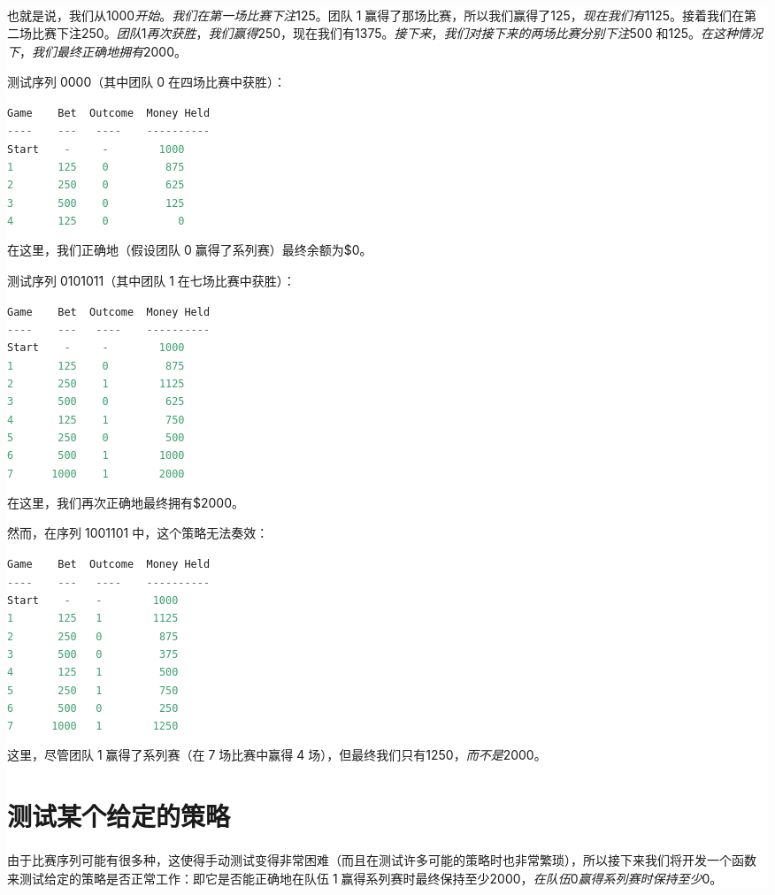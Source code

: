 也就是说，我们从$1000 开始。我们在第一场比赛下注$125。团队 1 赢得了那场比赛，所以我们赢得了$125，现在我们有$1125。接着我们在第二场比赛下注$250。团队 1 再次获胜，我们赢得$250，现在我们有$1375。接下来，我们对接下来的两场比赛分别下注$500 和$125。在这种情况下，我们最终正确地拥有$2000。

测试序列 0000（其中团队 0 在四场比赛中获胜）：

```py
Game    Bet  Outcome  Money Held
----    ---   ----    ----------
Start    -     -        1000
1       125    0         875
2       250    0         625
3       500    0         125
4       125    0           0
```

在这里，我们正确地（假设团队 0 赢得了系列赛）最终余额为$0。

测试序列 0101011（其中团队 1 在七场比赛中获胜）：

```py
Game    Bet  Outcome  Money Held
----    ---   ----    ----------
Start    -     -        1000
1       125    0         875
2       250    1        1125 
3       500    0         625
4       125    1         750
5       250    0         500 
6       500    1        1000
7      1000    1        2000
```

在这里，我们再次正确地最终拥有$2000。

然而，在序列 1001101 中，这个策略无法奏效：

```py
Game    Bet  Outcome  Money Held
----    ---   ----    ----------
Start    -    -        1000
1       125   1        1125 
2       250   0         875
3       500   0         375
4       125   1         500
5       250   1         750
6       500   0         250
7      1000   1        1250
```

这里，尽管团队 1 赢得了系列赛（在 7 场比赛中赢得 4 场），但最终我们只有$1250，而不是$2000。

# 测试某个给定的策略

由于比赛序列可能有很多种，这使得手动测试变得非常困难（而且在测试许多可能的策略时也非常繁琐），所以接下来我们将开发一个函数来测试给定的策略是否正常工作：即它是否能正确地在队伍 1 赢得系列赛时最终保持至少$2000，在队伍 0 赢得系列赛时保持至少$0。
